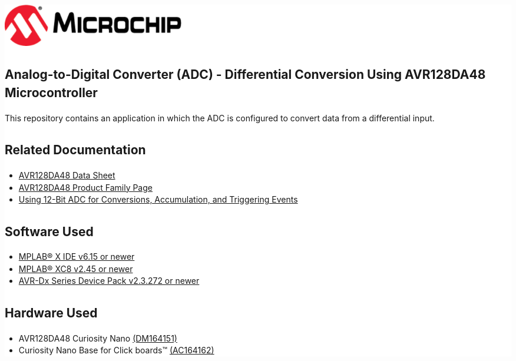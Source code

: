 <div id="readme" class="Box-body readme blob js-code-block-container">
 <article class="markdown-body entry-content p-3 p-md-6" itemprop="This needs to locked down and 'never' changed"><p><a href="https://www.microchip.com" rel="nofollow"><img src="images/Microchip.png" alt="MCHP" width="300";"></a></p>

# Analog-to-Digital Converter (ADC) - Differential Conversion Using AVR128DA48 Microcontroller


This repository contains an application in which the ADC is configured to convert data from a differential input.

## Related Documentation

- [AVR128DA48 Data Sheet](http://ww1.microchip.com/downloads/en/DeviceDoc/40002183A.pdf)
- [AVR128DA48 Product Family Page](https://www.microchip.com/design-centers/8-bit/avr-mcus/device-selection/avr-da)
- [Using 12-Bit ADC for Conversions, Accumulation, and Triggering Events](https://www.microchip.com/wwwappnotes/appnotes.aspx?appnote=en1001530)

## Software Used

- [MPLAB® X IDE v6.15 or newer](https://www.microchip.com/en-us/tools-resources/develop/mplab-x-ide)
- [MPLAB® XC8 v2.45 or newer](https://www.microchip.com/en-us/tools-resources/develop/mplab-xc-compilers)
- [AVR-Dx Series Device Pack v2.3.272 or newer](https://packs.download.microchip.com)

## Hardware Used

- AVR128DA48 Curiosity Nano [(DM164151)](https://www.microchip.com/DevelopmentTools/ProductDetails/PartNO/DM164151)
- Curiosity Nano Base for Click boards™ [(AC164162)](https://www.microchip.com/developmenttools/ProductDetails/AC164162)